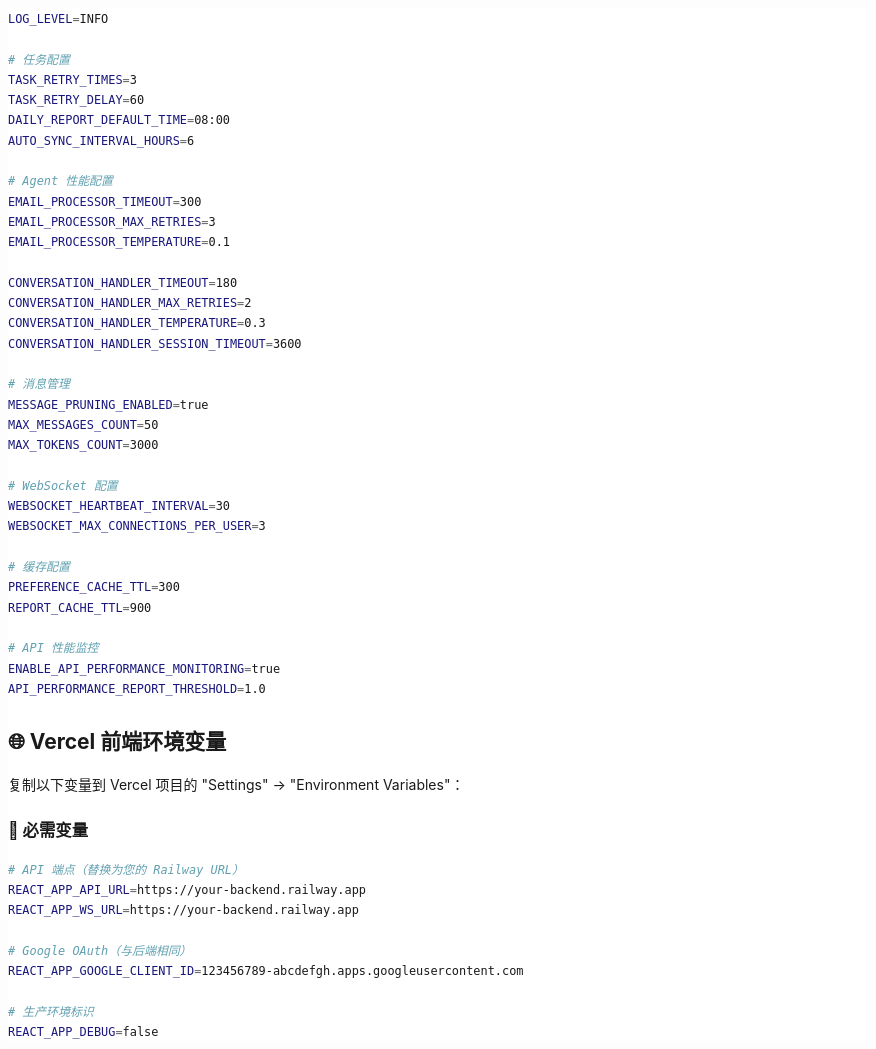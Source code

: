 ```bash
LOG_LEVEL=INFO

# 任务配置
TASK_RETRY_TIMES=3
TASK_RETRY_DELAY=60
DAILY_REPORT_DEFAULT_TIME=08:00
AUTO_SYNC_INTERVAL_HOURS=6

# Agent 性能配置
EMAIL_PROCESSOR_TIMEOUT=300
EMAIL_PROCESSOR_MAX_RETRIES=3
EMAIL_PROCESSOR_TEMPERATURE=0.1

CONVERSATION_HANDLER_TIMEOUT=180
CONVERSATION_HANDLER_MAX_RETRIES=2
CONVERSATION_HANDLER_TEMPERATURE=0.3
CONVERSATION_HANDLER_SESSION_TIMEOUT=3600

# 消息管理
MESSAGE_PRUNING_ENABLED=true
MAX_MESSAGES_COUNT=50
MAX_TOKENS_COUNT=3000

# WebSocket 配置
WEBSOCKET_HEARTBEAT_INTERVAL=30
WEBSOCKET_MAX_CONNECTIONS_PER_USER=3

# 缓存配置
PREFERENCE_CACHE_TTL=300
REPORT_CACHE_TTL=900

# API 性能监控
ENABLE_API_PERFORMANCE_MONITORING=true
API_PERFORMANCE_REPORT_THRESHOLD=1.0
```

## 🌐 Vercel 前端环境变量

复制以下变量到 Vercel 项目的 "Settings" → "Environment Variables"：

### 🔴 必需变量

```bash
# API 端点（替换为您的 Railway URL）
REACT_APP_API_URL=https://your-backend.railway.app
REACT_APP_WS_URL=https://your-backend.railway.app

# Google OAuth（与后端相同）
REACT_APP_GOOGLE_CLIENT_ID=123456789-abcdefgh.apps.googleusercontent.com

# 生产环境标识
REACT_APP_DEBUG=false
```
